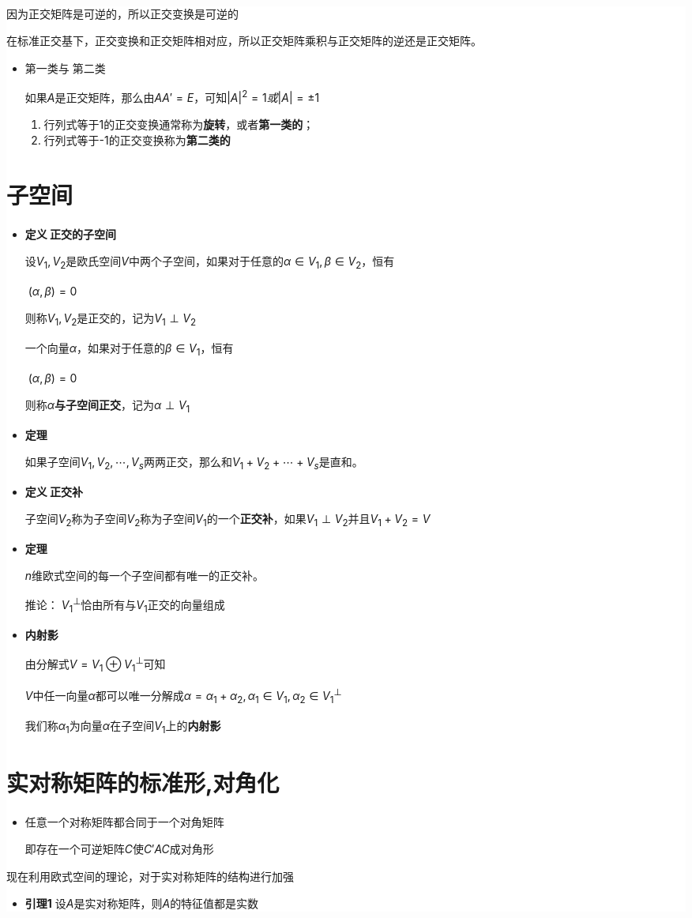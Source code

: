 因为正交矩阵是可逆的，所以正交变换是可逆的

在标准正交基下，正交变换和正交矩阵相对应，所以正交矩阵乘积与正交矩阵的逆还是正交矩阵。

- 第一类与 第二类

  如果$A$是正交矩阵，那么由$AA'=E$，可知$|A|^2=1或|A|=\pm1$

  1. 行列式等于1的正交变换通常称为**旋转**，或者**第一类的**；
  2. 行列式等于-1的正交变换称为**第二类的**

  

# 子空间

- **定义 正交的子空间**

  设$V_1,V_2$是欧氏空间$V$中两个子空间，如果对于任意的$\alpha \in V_1,\beta \in V_2$，恒有

  ​											$(\alpha,\beta)=0$

  则称$V_1,V_2$是正交的，记为$V_1 \perp V_2$

  一个向量$\alpha$，如果对于任意的$\beta \in V_1$，恒有

  ​											$(\alpha,\beta)=0$

  则称$\alpha$**与子空间正交**，记为$\alpha \perp V_1$

- **定理**

  如果子空间$V_1,V_2,\cdots,V_s$两两正交，那么和$V_1+V_2+\cdots+V_s$是直和。

- **定义 正交补**

  子空间$V_2$称为子空间$V_2$称为子空间$V_1$的一个**正交补**，如果$V_1 \perp V_2$并且$V_1+V_2=V$

- **定理** 

  $n$维欧式空间的每一个子空间都有唯一的正交补。

  推论： $V_1^{\perp}$恰由所有与$V_1$正交的向量组成

- **内射影**

  由分解式$V=V_1 \oplus V_1^{\perp}$可知

  $V$中任一向量$\alpha$都可以唯一分解成$\alpha=\alpha_1+\alpha_2,\alpha_1\in V_1,\alpha_2 \in V_1^{\perp}$

  我们称$\alpha_1$为向量$\alpha$在子空间$V_1$上的**内射影**



# 实对称矩阵的标准形,对角化

- 任意一个对称矩阵都合同于一个对角矩阵

  即存在一个可逆矩阵$C$使$C'AC$成对角形

现在利用欧式空间的理论，对于实对称矩阵的结构进行加强

- **引理1**							设$A$是实对称矩阵，则$A$的特征值都是实数
